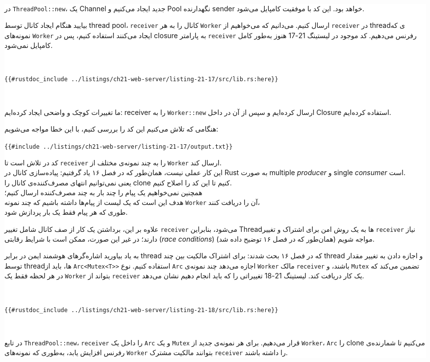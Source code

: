 </Listing>

در `ThreadPool::new`، یک Channel جدید ایجاد می‌کنیم و Pool نگهدارنده sender خواهد بود. این کد با موفقیت کامپایل می‌شود.

بیایید هنگام ایجاد کانال توسط thread pool، `receiver` کانال را به هر `Worker` ارسال کنیم.
می‌دانیم که می‌خواهیم از `receiver` در threadی که نمونه‌های `Worker` ایجاد می‌کنند استفاده کنیم،
پس در closure به پارامتر `receiver` رفرنس می‌دهیم.
کد موجود در لیستینگ 21-17 هنوز به‌طور کامل کامپایل نمی‌شود.

<Listing number="21-17" file-name="src/lib.rs" caption="ارسال `receiver` به هر `Worker`">

```rust,ignore,does_not_compile
{{#rustdoc_include ../listings/ch21-web-server/listing-21-17/src/lib.rs:here}}
```

</Listing>

ما تغییرات کوچک و واضحی ایجاد کرده‌ایم: receiver را به `Worker::new` ارسال کرده‌ایم و سپس از آن در داخل Closure استفاده کرده‌ایم.

هنگامی که تلاش می‌کنیم این کد را بررسی کنیم، با این خطا مواجه می‌شویم:


```console
{{#include ../listings/ch21-web-server/listing-21-17/output.txt}}
```

کد در تلاش است تا `receiver` را به چند نمونه‌ی مختلف از `Worker` ارسال کند.  
این کار عملی نیست، همان‌طور که در فصل ۱۶ یاد گرفتیم: پیاده‌سازی کانال در Rust به صورت multiple _producer_ و single _consumer_ است.  
یعنی نمی‌توانیم انتهای مصرف‌کننده‌ی کانال را clone کنیم تا این کد را اصلاح کنیم.  
همچنین نمی‌خواهیم یک پیام را چند بار به چند مصرف‌کننده ارسال کنیم؛  
هدف این است که یک لیست از پیام‌ها داشته باشیم که چند نمونه `Worker` آن را دریافت کنند،  
طوری که هر پیام فقط یک بار پردازش شود.

علاوه بر این، برداشتن یک کار از صف کانال شامل تغییر `receiver` می‌شود، بنابراین Threadها به یک روش امن برای اشتراک و تغییر `receiver` نیاز دارند؛ در غیر این صورت، ممکن است با شرایط رقابتی (_race conditions_) مواجه شویم (همان‌طور که در فصل ۱۶ توضیح داده شد).

به یاد بیاورید اشاره‌گرهای هوشمند ایمن در برابر thread که در فصل ۱۶ بحث شدند:
برای اشتراک مالکیت بین چند thread و اجازه دادن به تغییر مقدار توسط threadها،
باید از `Arc<Mutex<T>>` استفاده کنیم.
نوع `Arc` اجازه می‌دهد چند نمونه‌ی `Worker` مالک `receiver` باشند،
و `Mutex` تضمین می‌کند که در هر لحظه فقط یک `Worker` بتواند از `receiver` یک کار دریافت کند.
لیستینگ 21-18 تغییراتی را که باید انجام دهیم نشان می‌دهد.

<Listing number="21-18" file-name="src/lib.rs" caption="اشتراک‌گذاری receiver بین نمونه‌های `Worker` با استفاده از `Arc` و `Mutex`">


```rust,noplayground
{{#rustdoc_include ../listings/ch21-web-server/listing-21-18/src/lib.rs:here}}
```

</Listing>

در تابع `ThreadPool::new`، `receiver` را داخل یک `Arc` و یک `Mutex` قرار می‌دهیم.
برای هر نمونه‌ی جدید از `Worker`، `Arc` را clone می‌کنیم تا شمارنده‌ی رفرنس افزایش یابد،
به‌طوری که نمونه‌های `Worker` بتوانند مالکیت مشترک `receiver` را داشته باشند.
